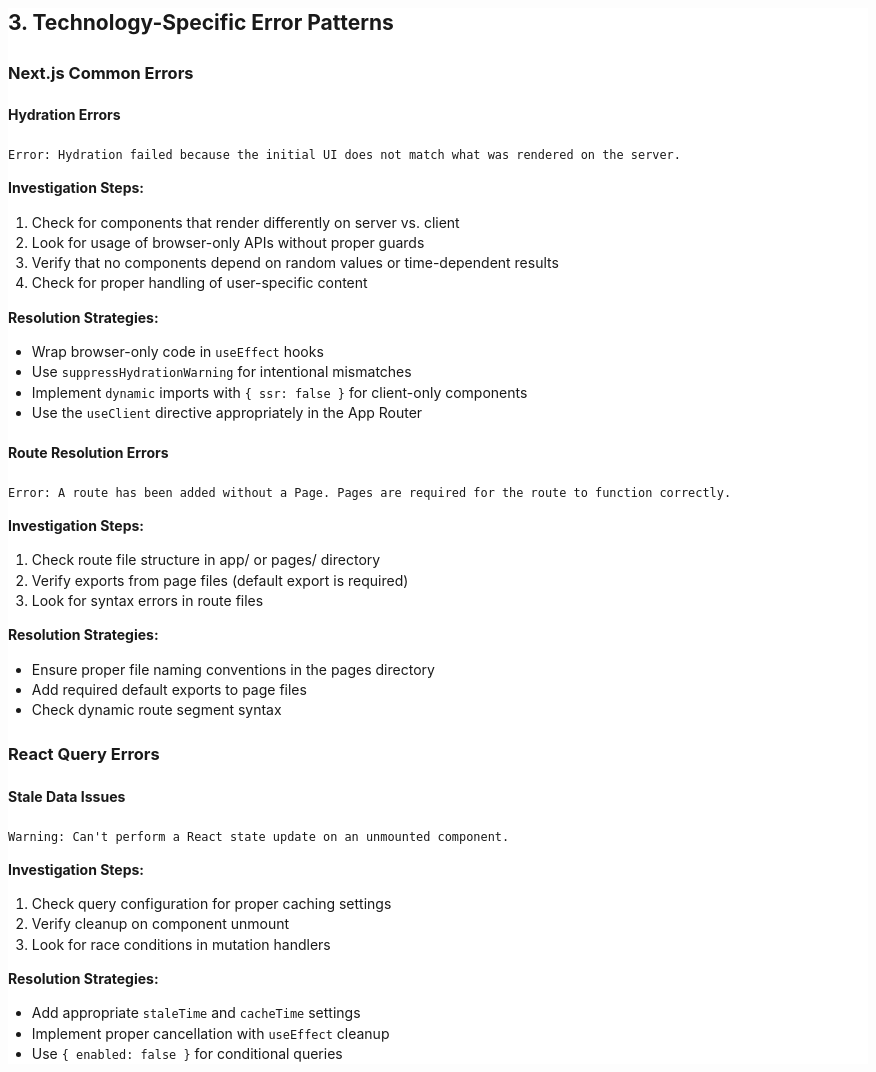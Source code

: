 ## 3. Technology-Specific Error Patterns

### Next.js Common Errors

#### Hydration Errors
```
Error: Hydration failed because the initial UI does not match what was rendered on the server.
```

**Investigation Steps:**
1. Check for components that render differently on server vs. client
2. Look for usage of browser-only APIs without proper guards
3. Verify that no components depend on random values or time-dependent results
4. Check for proper handling of user-specific content

**Resolution Strategies:**
- Wrap browser-only code in `useEffect` hooks
- Use `suppressHydrationWarning` for intentional mismatches
- Implement `dynamic` imports with `{ ssr: false }` for client-only components
- Use the `useClient` directive appropriately in the App Router

#### Route Resolution Errors
```
Error: A route has been added without a Page. Pages are required for the route to function correctly.
```

**Investigation Steps:**
1. Check route file structure in app/ or pages/ directory
2. Verify exports from page files (default export is required)
3. Look for syntax errors in route files

**Resolution Strategies:**
- Ensure proper file naming conventions in the pages directory
- Add required default exports to page files
- Check dynamic route segment syntax

### React Query Errors

#### Stale Data Issues
```
Warning: Can't perform a React state update on an unmounted component.
```

**Investigation Steps:**
1. Check query configuration for proper caching settings
2. Verify cleanup on component unmount
3. Look for race conditions in mutation handlers

**Resolution Strategies:**
- Add appropriate `staleTime` and `cacheTime` settings
- Implement proper cancellation with `useEffect` cleanup
- Use `{ enabled: false }` for conditional queries
